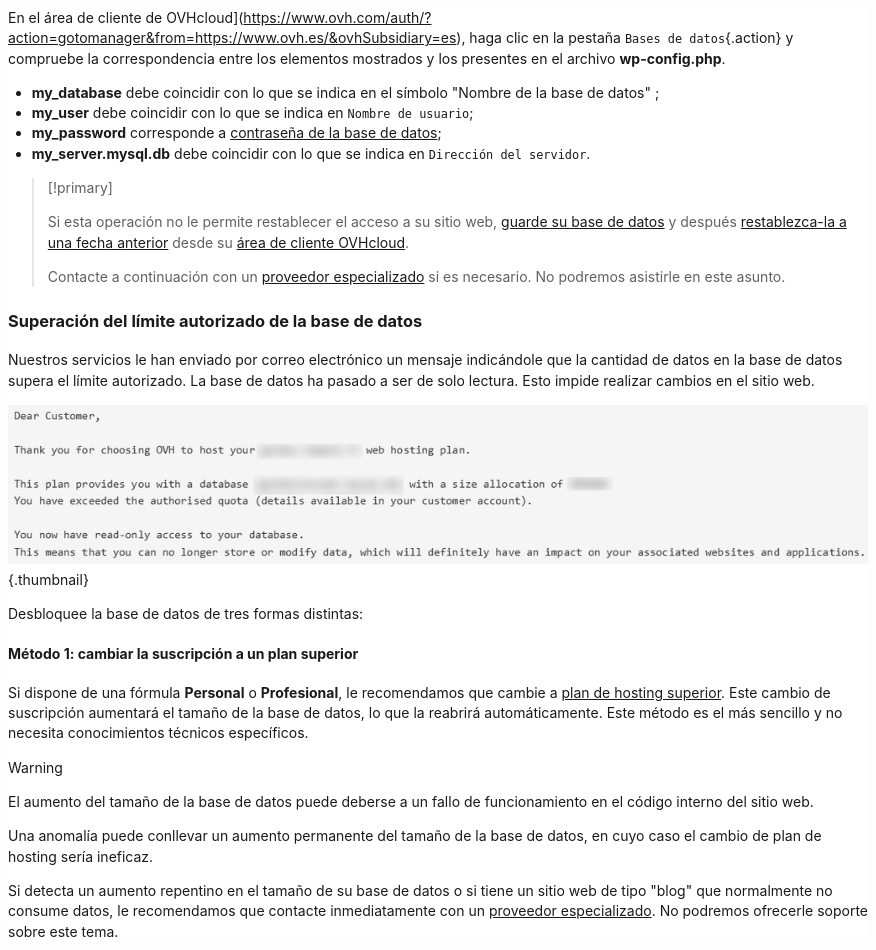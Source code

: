 En el área de cliente de OVHcloud](https://www.ovh.com/auth/?action=gotomanager&from=https://www.ovh.es/&ovhSubsidiary=es), haga clic en la pestaña `Bases de datos`{.action} y compruebe la correspondencia entre los elementos mostrados y los presentes en el archivo **wp-config.php**.

- **my_database** debe coincidir con lo que se indica en el símbolo "Nombre de la base de datos" ;
- **my_user** debe coincidir con lo que se indica en `Nombre de usuario`;
- **my_password** corresponde a [contraseña de la base de datos](/pages/web_cloud/web_hosting/sql_change_password);
- **my_server.mysql.db** debe coincidir con lo que se indica en `Dirección del servidor`.

> [!primary]
>
> Si esta operación no le permite restablecer el acceso a su sitio web, [guarde su base de datos](/pages/web_cloud/web_hosting/sql_database_export) y después [restablezca-la a una fecha anterior](/pages/web_cloud/web_cloud_databases/restore-import-on-database-server#1-restaurar-una-copia-de-seguridad-existente) desde su [área de cliente OVHcloud](https://www.ovh.com/auth/?action=gotomanager&from=https://www.ovh.es/&ovhSubsidiary=es).
>
> Contacte a continuación con un [proveedor especializado](https://partner.ovhcloud.com/es-es/directory/) si es necesario. No podremos asistirle en este asunto.
>

### Superación del límite autorizado de la base de datos

Nuestros servicios le han enviado por correo electrónico un mensaje indicándole que la cantidad de datos en la base de datos supera el límite autorizado. La base de datos ha pasado a ser de solo lectura. Esto impide realizar cambios en el sitio web.

![mail_overquota](images/mail_overquota.png){.thumbnail}

Desbloquee la base de datos de tres formas distintas:

#### Método 1: cambiar la suscripción a un plan superior

Si dispone de una fórmula **Personal** o **Profesional**, le recomendamos que cambie a [plan de hosting superior](https://www.ovhcloud.com/es-es/web-hosting/). Este cambio de suscripción aumentará el tamaño de la base de datos, lo que la reabrirá automáticamente. Este método es el más sencillo y no necesita conocimientos técnicos específicos.

> [!warning]
>
> El aumento del tamaño de la base de datos puede deberse a un fallo de funcionamiento en el código interno del sitio web.
>
> Una anomalía puede conllevar un aumento permanente del tamaño de la base de datos, en cuyo caso el cambio de plan de hosting sería ineficaz.
>
> Si detecta un aumento repentino en el tamaño de su base de datos o si tiene un sitio web de tipo "blog" que normalmente no consume datos, le recomendamos que contacte inmediatamente con un [proveedor especializado](https://partner.ovhcloud.com/es-es/directory/). No podremos ofrecerle soporte sobre este tema.
>
